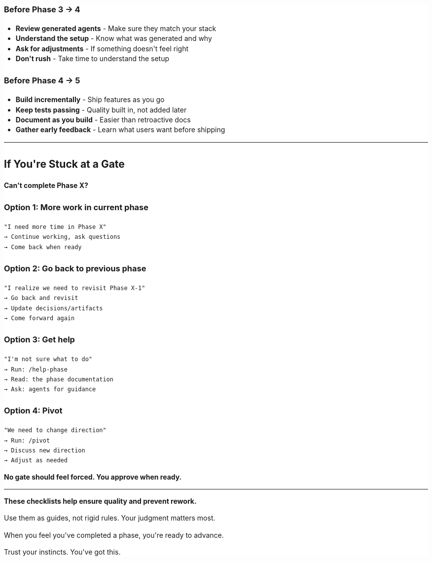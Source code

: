 ### Before Phase 3 → 4

- **Review generated agents** - Make sure they match your stack
- **Understand the setup** - Know what was generated and why
- **Ask for adjustments** - If something doesn't feel right
- **Don't rush** - Take time to understand the setup

### Before Phase 4 → 5

- **Build incrementally** - Ship features as you go
- **Keep tests passing** - Quality built in, not added later
- **Document as you build** - Easier than retroactive docs
- **Gather early feedback** - Learn what users want before shipping

---

## If You're Stuck at a Gate

**Can't complete Phase X?**

### Option 1: More work in current phase
```
"I need more time in Phase X"
→ Continue working, ask questions
→ Come back when ready
```

### Option 2: Go back to previous phase
```
"I realize we need to revisit Phase X-1"
→ Go back and revisit
→ Update decisions/artifacts
→ Come forward again
```

### Option 3: Get help
```
"I'm not sure what to do"
→ Run: /help-phase
→ Read: the phase documentation
→ Ask: agents for guidance
```

### Option 4: Pivot
```
"We need to change direction"
→ Run: /pivot
→ Discuss new direction
→ Adjust as needed
```

**No gate should feel forced. You approve when ready.**

---

**These checklists help ensure quality and prevent rework.**

Use them as guides, not rigid rules. Your judgment matters most.

When you feel you've completed a phase, you're ready to advance.

Trust your instincts. You've got this.
